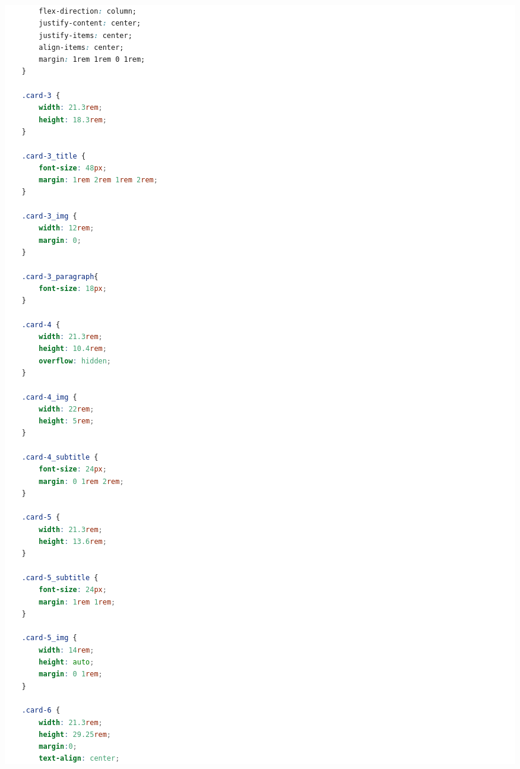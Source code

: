 ```css
        flex-direction: column;
        justify-content: center;
        justify-items: center;
        align-items: center;
        margin: 1rem 1rem 0 1rem;
    }

    .card-3 {
        width: 21.3rem;
        height: 18.3rem;
    }
    
    .card-3_title {
        font-size: 48px;
        margin: 1rem 2rem 1rem 2rem;
    }
    
    .card-3_img {
        width: 12rem;
        margin: 0;
    }
    
    .card-3_paragraph{
        font-size: 18px;
    }

    .card-4 {
        width: 21.3rem;
        height: 10.4rem;
        overflow: hidden;
    }
    
    .card-4_img {
        width: 22rem;
        height: 5rem;
    }
    
    .card-4_subtitle {
        font-size: 24px;
        margin: 0 1rem 2rem;
    }

    .card-5 {
        width: 21.3rem;
        height: 13.6rem;
    }
    
    .card-5_subtitle {
        font-size: 24px;
        margin: 1rem 1rem;
    }
    
    .card-5_img {
        width: 14rem;
        height: auto;
        margin: 0 1rem;
    }

    .card-6 {
        width: 21.3rem;
        height: 29.25rem;
        margin:0;
        text-align: center;
```